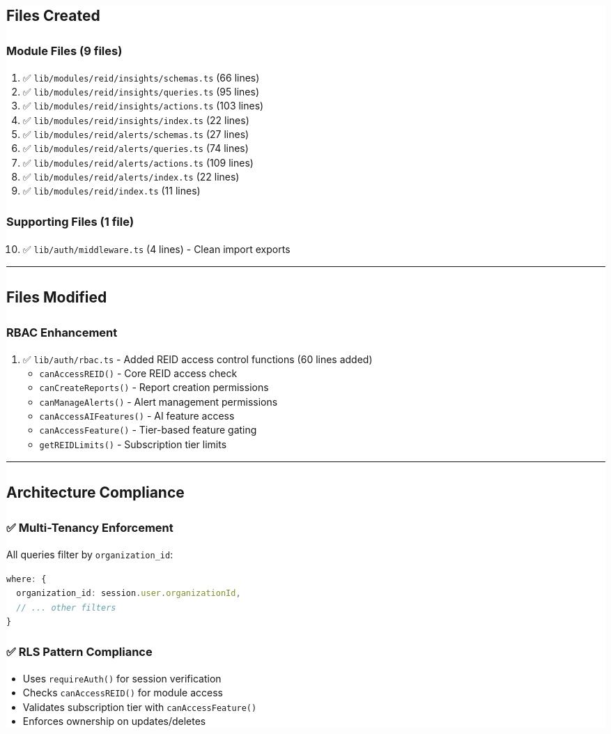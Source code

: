 
## Files Created

### Module Files (9 files)
1. ✅ `lib/modules/reid/insights/schemas.ts` (66 lines)
2. ✅ `lib/modules/reid/insights/queries.ts` (95 lines)
3. ✅ `lib/modules/reid/insights/actions.ts` (103 lines)
4. ✅ `lib/modules/reid/insights/index.ts` (22 lines)
5. ✅ `lib/modules/reid/alerts/schemas.ts` (27 lines)
6. ✅ `lib/modules/reid/alerts/queries.ts` (74 lines)
7. ✅ `lib/modules/reid/alerts/actions.ts` (109 lines)
8. ✅ `lib/modules/reid/alerts/index.ts` (22 lines)
9. ✅ `lib/modules/reid/index.ts` (11 lines)

### Supporting Files (1 file)
10. ✅ `lib/auth/middleware.ts` (4 lines) - Clean import exports

---

## Files Modified

### RBAC Enhancement
1. ✅ `lib/auth/rbac.ts` - Added REID access control functions (60 lines added)
   - `canAccessREID()` - Core REID access check
   - `canCreateReports()` - Report creation permissions
   - `canManageAlerts()` - Alert management permissions
   - `canAccessAIFeatures()` - AI feature access
   - `canAccessFeature()` - Tier-based feature gating
   - `getREIDLimits()` - Subscription tier limits

---

## Architecture Compliance

### ✅ Multi-Tenancy Enforcement
All queries filter by `organization_id`:
```typescript
where: {
  organization_id: session.user.organizationId,
  // ... other filters
}
```

### ✅ RLS Pattern Compliance
- Uses `requireAuth()` for session verification
- Checks `canAccessREID()` for module access
- Validates subscription tier with `canAccessFeature()`
- Enforces ownership on updates/deletes

